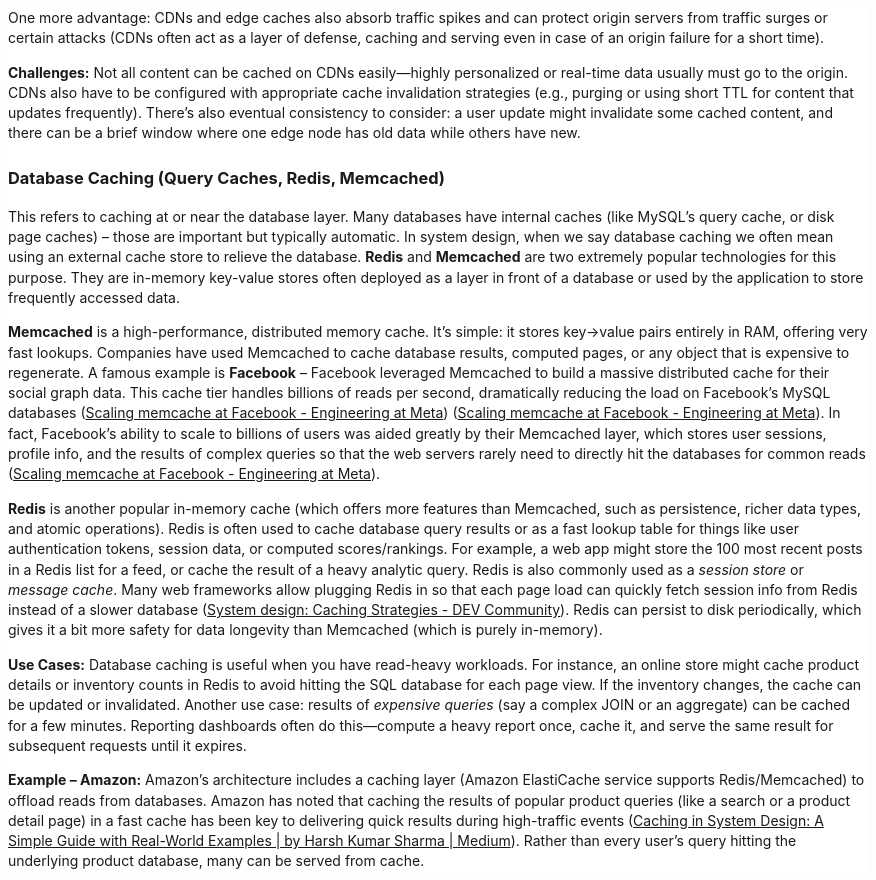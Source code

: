 One more advantage: CDNs and edge caches also absorb traffic spikes and can protect origin servers from traffic surges or certain attacks (CDNs often act as a layer of defense, caching and serving even in case of an origin failure for a short time).

**Challenges:** Not all content can be cached on CDNs easily—highly personalized or real-time data usually must go to the origin. CDNs also have to be configured with appropriate cache invalidation strategies (e.g., purging or using short TTL for content that updates frequently). There’s also eventual consistency to consider: a user update might invalidate some cached content, and there can be a brief window where one edge node has old data while others have new.

### Database Caching (Query Caches, Redis, Memcached)  
This refers to caching at or near the database layer. Many databases have internal caches (like MySQL’s query cache, or disk page caches) – those are important but typically automatic. In system design, when we say database caching we often mean using an external cache store to relieve the database. **Redis** and **Memcached** are two extremely popular technologies for this purpose. They are in-memory key-value stores often deployed as a layer in front of a database or used by the application to store frequently accessed data.

**Memcached** is a high-performance, distributed memory cache. It’s simple: it stores key→value pairs entirely in RAM, offering very fast lookups. Companies have used Memcached to cache database results, computed pages, or any object that is expensive to regenerate. A famous example is **Facebook** – Facebook leveraged Memcached to build a massive distributed cache for their social graph data. This cache tier handles billions of reads per second, dramatically reducing the load on Facebook’s MySQL databases ([Scaling memcache at Facebook - Engineering at Meta](https://engineering.fb.com/2013/04/15/core-infra/scaling-memcache-at-facebook/#:~:text=Facebook%20wasn%E2%80%99t%20the%20first%20social,moving%20fast%20as%20we%20grow)) ([Scaling memcache at Facebook - Engineering at Meta](https://engineering.fb.com/2013/04/15/core-infra/scaling-memcache-at-facebook/#:~:text=Facebook%20wasn%E2%80%99t%20the%20first%20social,moving%20fast%20as%20we%20grow)). In fact, Facebook’s ability to scale to billions of users was aided greatly by their Memcached layer, which stores user sessions, profile info, and the results of complex queries so that the web servers rarely need to directly hit the databases for common reads ([Scaling memcache at Facebook - Engineering at Meta](https://engineering.fb.com/2013/04/15/core-infra/scaling-memcache-at-facebook/#:~:text=one%20that%20successfully%20scaled%20to,moving%20fast%20as%20we%20grow)).

**Redis** is another popular in-memory cache (which offers more features than Memcached, such as persistence, richer data types, and atomic operations). Redis is often used to cache database query results or as a fast lookup table for things like user authentication tokens, session data, or computed scores/rankings. For example, a web app might store the 100 most recent posts in a Redis list for a feed, or cache the result of a heavy analytic query. Redis is also commonly used as a *session store* or *message cache*. Many web frameworks allow plugging Redis in so that each page load can quickly fetch session info from Redis instead of a slower database ([System design: Caching Strategies - DEV Community](https://dev.to/jayaprasanna_roddam/system-design-caching-strategies-4nkk#:~:text=,time%20leaderboard%20data)). Redis can persist to disk periodically, which gives it a bit more safety for data longevity than Memcached (which is purely in-memory). 

**Use Cases:** Database caching is useful when you have read-heavy workloads. For instance, an online store might cache product details or inventory counts in Redis to avoid hitting the SQL database for each page view. If the inventory changes, the cache can be updated or invalidated. Another use case: results of *expensive queries* (say a complex JOIN or an aggregate) can be cached for a few minutes. Reporting dashboards often do this—compute a heavy report once, cache it, and serve the same result for subsequent requests until it expires. 

**Example – Amazon:** Amazon’s architecture includes a caching layer (Amazon ElastiCache service supports Redis/Memcached) to offload reads from databases. Amazon has noted that caching the results of popular product queries (like a search or a product detail page) in a fast cache has been key to delivering quick results during high-traffic events ([Caching in System Design: A Simple Guide with Real-World Examples | by Harsh Kumar Sharma | Medium](https://medium.com/@hksrise/caching-in-system-design-a-simple-guide-with-real-world-examples-bad786dbdb0f#:~:text=Amazon%20uses%20product%20caching%20to,ensuring%20fast%20and%20reliable%20results)). Rather than every user’s query hitting the underlying product database, many can be served from cache.
